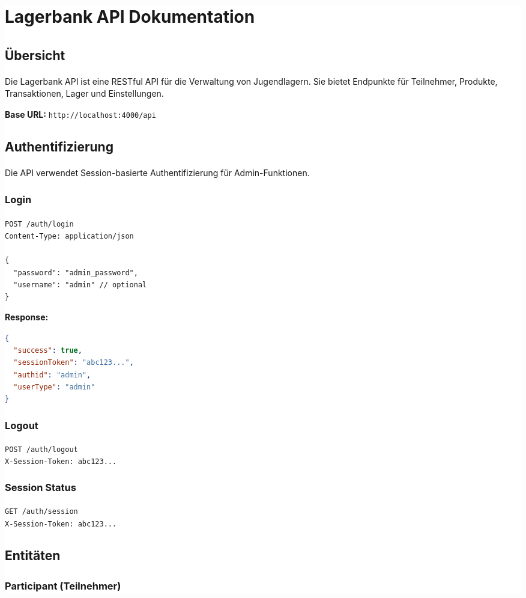 # Lagerbank API Dokumentation

## Übersicht

Die Lagerbank API ist eine RESTful API für die Verwaltung von Jugendlagern. Sie bietet Endpunkte für Teilnehmer, Produkte, Transaktionen, Lager und Einstellungen.

**Base URL:** `http://localhost:4000/api`

## Authentifizierung

Die API verwendet Session-basierte Authentifizierung für Admin-Funktionen.

### Login
```http
POST /auth/login
Content-Type: application/json

{
  "password": "admin_password",
  "username": "admin" // optional
}
```

**Response:**
```json
{
  "success": true,
  "sessionToken": "abc123...",
  "authid": "admin",
  "userType": "admin"
}
```

### Logout
```http
POST /auth/logout
X-Session-Token: abc123...
```

### Session Status
```http
GET /auth/session
X-Session-Token: abc123...
```

## Entitäten

### Participant (Teilnehmer)
